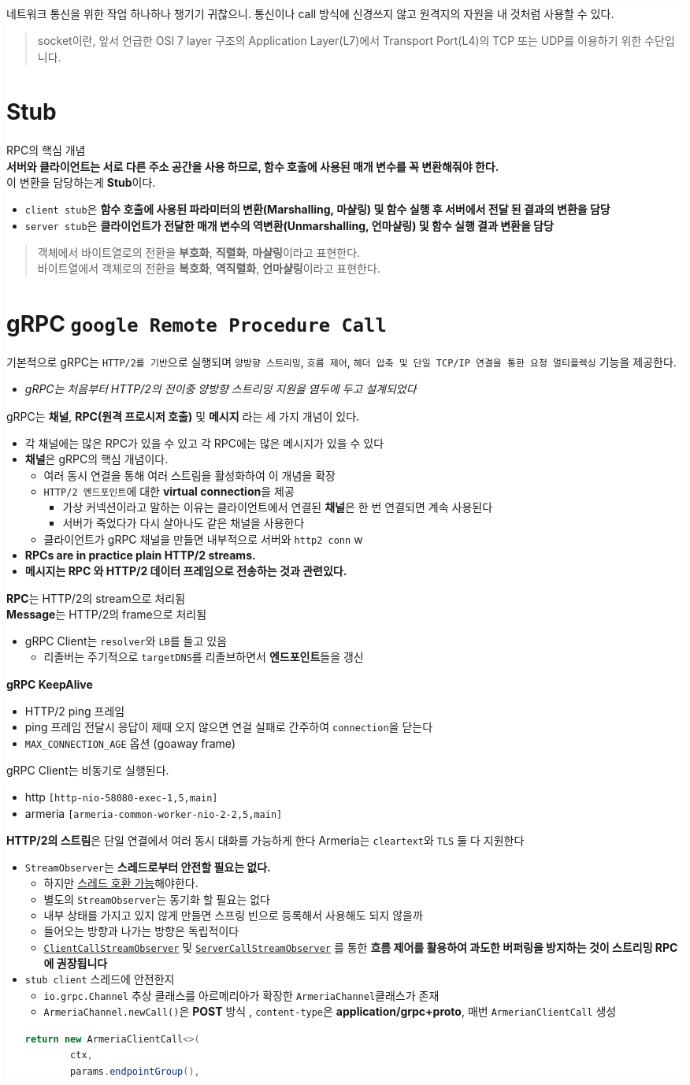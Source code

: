 네트워크 통신을 위한 작업 하나하나 챙기기 귀찮으니. 통신이나 call 방식에 신경쓰지 않고 원격지의 자원을 내 것처럼 사용할 수 있다.  

> socket이란, 앞서 언급한 OSI 7 layer 구조의 Application Layer(L7)에서 Transport Port(L4)의 TCP 또는 UDP를 이용하기 위한 수단입니다.

# **Stub**

RPC의 핵심 개념<br>
**서버와 클라이언트는 서로 다른 주소 공간을 사용 하므로, 함수 호출에 사용된 매개 변수를 꼭 변환해줘야 한다.**  
이 변환을 담당하는게 **Stub**이다.<br>
- `client stub`은 **함수 호출에 사용된 파라미터의 변환(Marshalling, 마샬링) 및 함수 실행 후 서버에서 전달 된 결과의 변환을 담당**
- `server stub`은 **클라이언트가 전달한 매개 변수의 역변환(Unmarshalling, 언마샬링) 및 함수 실행 결과 변환을 담당**

> 객체에서 바이트열로의 전환을 **부호화**, **직렬화**, **마샬링**이라고 표현한다.  
> 바이트열에서 객체로의 전환을 **복호화**, **역직렬화**, **언마샬링**이라고 표현한다.

# **gRPC `google Remote Procedure Call`**

기본적으로 gRPC는 `HTTP/2를 기반`으로 실행되며 `양방향 스트리밍`, `흐름 제어`, `헤더 압축 및 단일 TCP/IP 연결을 통한 요청 멀티플렉싱` 기능을 제공한다.  
- *gRPC는 처음부터 HTTP/2의 전이중 양방향 스트리밍 지원을 염두에 두고 설계되었다*
  
gRPC는 **채널**, **RPC(원격 프로시저 호출)** 및 **메시지** 라는 세 가지 개념이 있다.  
- 각 채널에는 많은 RPC가 있을 수 있고 각 RPC에는 많은 메시지가 있을 수 있다
- **채널**은 gRPC의 핵심 개념이다.
  - 여러 동시 연결을 통해 여러 스트림을 활성화하여 이 개념을 확장
  - `HTTP/2 엔드포인트`에 대한 **virtual connection**을 제공  
    - 가상 커넥션이라고 말하는 이유는 클라이언트에서 연결된 **채널**은 한 번 연결되면 계속 사용된다
    - 서버가 죽었다가 다시 살아나도 같은 채널을 사용한다
  - 클라이언트가 gRPC 채널을 만들면 내부적으로 서버와 `http2 conn`  w
- **RPCs are in practice plain HTTP/2 streams.**
- **메시지는 RPC 와 HTTP/2 데이터 프레임으로 전송하는 것과 관련있다.**
  
**RPC**는 HTTP/2의 stream으로 처리됨  
**Message**는 HTTP/2의 frame으로 처리됨  
- gRPC Client는 `resolver`와 `LB`를 들고 있음
  - 리졸버는 주기적으로 `targetDNS`를 리졸브하면서 **엔드포인트**들을 갱신

**gRPC KeepAlive**
- HTTP/2 ping 프레임
- ping 프레임 전달시 응답이 제때 오지 않으면 연걸 실패로 간주하여 `connection`을 닫는다
- `MAX_CONNECTION_AGE` 옵션 (goaway frame)

gRPC Client는 비동기로 실행된다.  
- http `[http-nio-58080-exec-1,5,main]`
- armeria `[armeria-common-worker-nio-2-2,5,main]`      

**HTTP/2의 스트림**은 단일 연결에서 여러 동시 대화를 가능하게 한다
Armeria는 `cleartext`와 `TLS` 둘 다 지원한다
-  `StreamObserver`는 **스레드로부터 안전할 필요는 없다.**
   - 하지만 [스레드 호환 가능](https://web.archive.org/web/20210125044505/https://www.ibm.com/developerworks/java/library/j-jtp09263/index.html)해야한다.
   - 별도의 `StreamObserver`는 동기화 할 필요는 없다
   - 내부 상태를 가지고 있지 않게 만들면 스프링 빈으로 등록해서 사용해도 되지 않을까
   - 들어오는 방향과 나가는 방향은 독립적이다
   -  [`ClientCallStreamObserver`](https://grpc.github.io/grpc-java/javadoc/io/grpc/stub/ClientCallStreamObserver.html) 및 [`ServerCallStreamObserver`](https://grpc.github.io/grpc-java/javadoc/io/grpc/stub/ServerCallStreamObserver.html) 를 통한 **흐름 제어를 활용하여 과도한 버퍼링을 방지하는 것이 스트리밍 RPC에 권장됩니다**
- `stub client` 스레드에 안전한지
  - `io.grpc.Channel` 추상 클래스를 아르메리아가 확장한 `ArmeriaChannel`클래스가 존재
  -  `ArmeriaChannel.newCall()`은 **POST** 방식 , `content-type`은 **application/grpc+proto**, 매번 `ArmerianClientCall` 생성
    ```java
    return new ArmeriaClientCall<>(
            ctx,
            params.endpointGroup(),